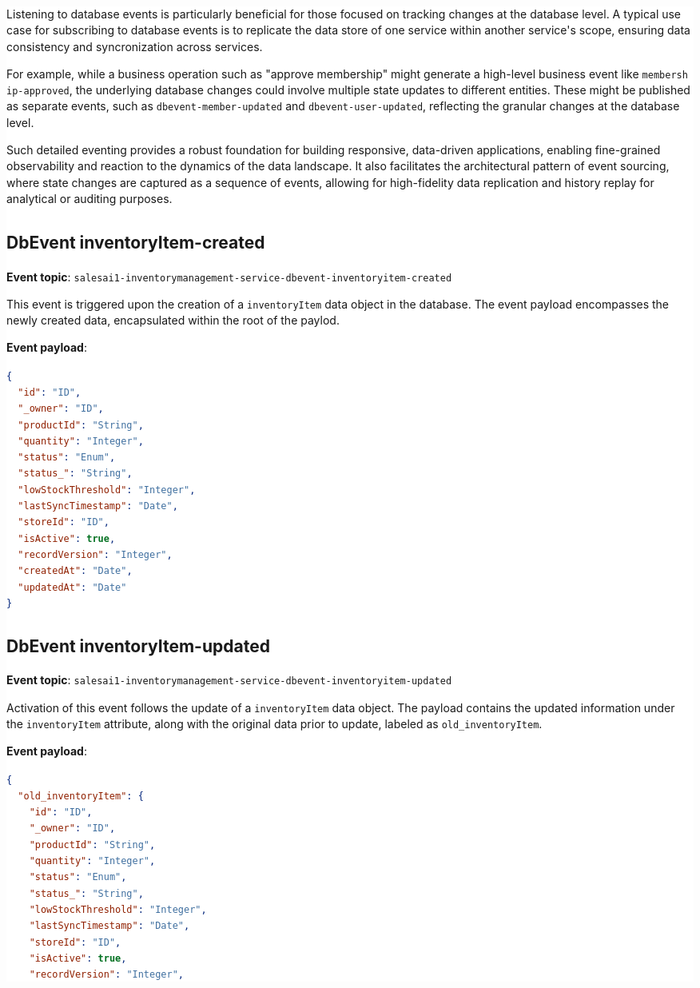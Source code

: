 Listening to database events is particularly beneficial for those focused on tracking changes at the database level. A typical use case for subscribing to database events is to replicate the data store of one service within another service's scope, ensuring data consistency and syncronization across services.

For example, while a business operation such as "approve membership" might generate a high-level business event like `membership-approved`, the underlying database changes could involve multiple state updates to different entities. These might be published as separate events, such as `dbevent-member-updated` and `dbevent-user-updated`, reflecting the granular changes at the database level.

Such detailed eventing provides a robust foundation for building responsive, data-driven applications, enabling fine-grained observability and reaction to the dynamics of the data landscape. It also facilitates the architectural pattern of event sourcing, where state changes are captured as a sequence of events, allowing for high-fidelity data replication and history replay for analytical or auditing purposes.

## DbEvent inventoryItem-created

**Event topic**: `salesai1-inventorymanagement-service-dbevent-inventoryitem-created`

This event is triggered upon the creation of a `inventoryItem` data object in the database. The event payload encompasses the newly created data, encapsulated within the root of the paylod.

**Event payload**:

```json
{
  "id": "ID",
  "_owner": "ID",
  "productId": "String",
  "quantity": "Integer",
  "status": "Enum",
  "status_": "String",
  "lowStockThreshold": "Integer",
  "lastSyncTimestamp": "Date",
  "storeId": "ID",
  "isActive": true,
  "recordVersion": "Integer",
  "createdAt": "Date",
  "updatedAt": "Date"
}
```

## DbEvent inventoryItem-updated

**Event topic**: `salesai1-inventorymanagement-service-dbevent-inventoryitem-updated`

Activation of this event follows the update of a `inventoryItem` data object. The payload contains the updated information under the `inventoryItem` attribute, along with the original data prior to update, labeled as `old_inventoryItem`.

**Event payload**:

```json
{
  "old_inventoryItem": {
    "id": "ID",
    "_owner": "ID",
    "productId": "String",
    "quantity": "Integer",
    "status": "Enum",
    "status_": "String",
    "lowStockThreshold": "Integer",
    "lastSyncTimestamp": "Date",
    "storeId": "ID",
    "isActive": true,
    "recordVersion": "Integer",
```